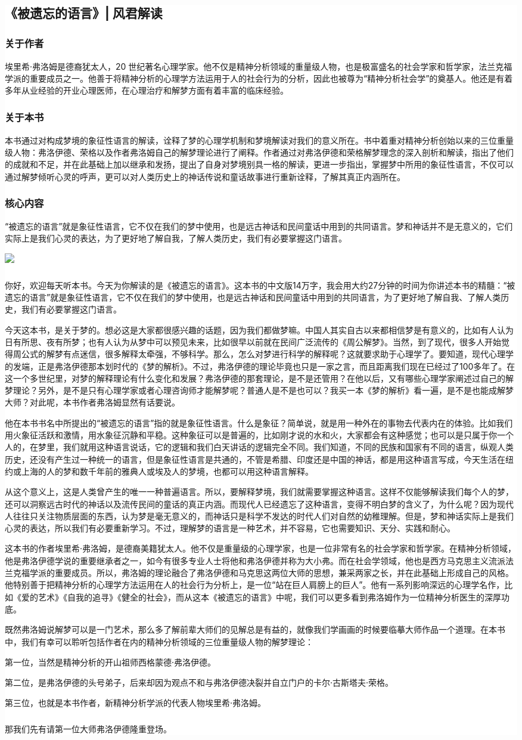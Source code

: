 ## 《被遗忘的语言》| 风君解读

### 关于作者

埃里希·弗洛姆是德裔犹太人，20 世纪著名心理学家。他不仅是精神分析领域的重量级人物，也是极富盛名的社会学家和哲学家，法兰克福学派的重要成员之一。他善于将精神分析的心理学方法运用于人的社会行为的分析，因此也被尊为“精神分析社会学”的奠基人。他还是有着多年从业经验的开业心理医师，在心理治疗和解梦方面有着丰富的临床经验。

### 关于本书

本书通过对构成梦境的象征性语言的解读，诠释了梦的心理学机制和梦境解读对我们的意义所在。书中着重对精神分析创始以来的三位重量级人物：弗洛伊德、荣格以及作者弗洛姆自己的解梦理论进行了阐释。作者通过对弗洛伊德和荣格解梦理念的深入剖析和解读，指出了他们的成就和不足，并在此基础上加以继承和发扬，提出了自身对梦境别具一格的解读，更进一步指出，掌握梦中所用的象征性语言，不仅可以通过解梦倾听心灵的呼声，更可以对人类历史上的神话传说和童话故事进行重新诠释，了解其真正内涵所在。

### 核心内容

“被遗忘的语言”就是象征性语言，它不仅在我们的梦中使用，也是远古神话和民间童话中用到的共同语言。梦和神话并不是无意义的，它们实际上是我们心灵的表达，为了更好地了解自我，了解人类历史，我们有必要掌握这门语言。

<img  src="https://piccdn3.umiwi.com/img/201712/14/201712141257407516916625.jpg" width="2180"/>

###   



你好，欢迎每天听本书。今天为你解读的是《被遗忘的语言》。这本书的中文版14万字，我会用大约27分钟的时间为你讲述本书的精髓：“被遗忘的语言”就是象征性语言，它不仅在我们的梦中使用，也是远古神话和民间童话中用到的共同语言，为了更好地了解自我、了解人类历史，我们有必要掌握这门语言。

今天这本书，是关于梦的。想必这是大家都很感兴趣的话题，因为我们都做梦嘛。中国人其实自古以来都相信梦是有意义的，比如有人认为日有所思、夜有所梦；也有人认为从梦中可以预见未来，比如很早以前就在民间广泛流传的《周公解梦》。当然，到了现代，很多人开始觉得周公式的解梦有点迷信，很多解释太牵强，不够科学。那么，怎么对梦进行科学的解释呢？这就要求助于心理学了。要知道，现代心理学的发端，正是弗洛伊德那本划时代的《梦的解析》。不过，弗洛伊德的理论毕竟也只是一家之言，而且距离我们现在已经过了100多年了。在这一个多世纪里，对梦的解释理论有什么变化和发展？弗洛伊德的那套理论，是不是还管用？在他以后，又有哪些心理学家阐述过自己的解梦理论？另外，是不是只有心理学家或者心理咨询师才能解梦呢？普通人是不是也可以？我买一本《梦的解析》看一遍，是不是也能成解梦大师？对此呢，本书作者弗洛姆显然有话要说。

他在本书书名中所提出的“被遗忘的语言”指的就是象征性语言。什么是象征？简单说，就是用一种外在的事物去代表内在的体验。比如我们用火象征活跃和激情，用水象征沉静和平稳。这种象征可以是普遍的，比如刚才说的水和火，大家都会有这种感觉；也可以是只属于你一个人的，在梦里，我们就用这种语言说话，它的逻辑和我们白天讲话的逻辑完全不同。我们知道，不同的民族和国家有不同的语言，纵观人类历史，还没有产生过一种统一的语言，但是象征性语言是共通的，不管是希腊、印度还是中国的神话，都是用这种语言写成，今天生活在纽约或上海的人的梦和数千年前的雅典人或埃及人的梦境，也都可以用这种语言解释。

从这个意义上，这是人类曾产生的唯一一种普遍语言。所以，要解释梦境，我们就需要掌握这种语言。这样不仅能够解读我们每个人的梦，还可以洞察远古时代的神话以及流传民间的童话的真正内涵。而现代人已经遗忘了这种语言，变得不明白梦的含义了，为什么呢？因为现代人往往只关注物质层面的东西，认为梦是毫无意义的，而神话只是科学不发达的时代人们对自然的幼稚理解。但是，梦和神话实际上是我们心灵的表达，所以我们有必要重新学习。不过，理解梦的语言是一种艺术，并不容易，它也需要知识、天分、实践和耐心。

这本书的作者埃里希·弗洛姆，是德裔美籍犹太人。他不仅是重量级的心理学家，也是一位非常有名的社会学家和哲学家。在精神分析领域，他是弗洛伊德学说的重要继承者之一，如今有很多专业人士将他和弗洛伊德并称为大小弗。而在社会学领域，他也是西方马克思主义流派法兰克福学派的重要成员。所以，弗洛姆的理论融合了弗洛伊德和马克思这两位大师的思想，兼采两家之长，并在此基础上形成自己的风格。他特别善于把精神分析的心理学方法运用在人的社会行为分析上，是一位“站在巨人肩膀上的巨人”。他有一系列影响深远的心理学名作，比如《爱的艺术》《自我的追寻》《健全的社会》，而从这本《被遗忘的语言》中呢，我们可以更多看到弗洛姆作为一位精神分析医生的深厚功底。

既然弗洛姆说解梦可以是一门艺术，那么多了解前辈大师们的见解总是有益的，就像我们学画画的时候要临摹大师作品一个道理。在本书中，我们有幸可以聆听包括作者在内的精神分析领域的三位重量级人物的解梦理论：

第一位，当然是精神分析的开山祖师西格蒙德·弗洛伊德。

第二位，是弗洛伊德的头号弟子，后来却因为观点不和与弗洛伊德决裂并自立门户的卡尔·古斯塔夫·荣格。

第三位，也就是本书作者，新精神分析学派的代表人物埃里希·弗洛姆。

###   



那我们先有请第一位大师弗洛伊德隆重登场。

